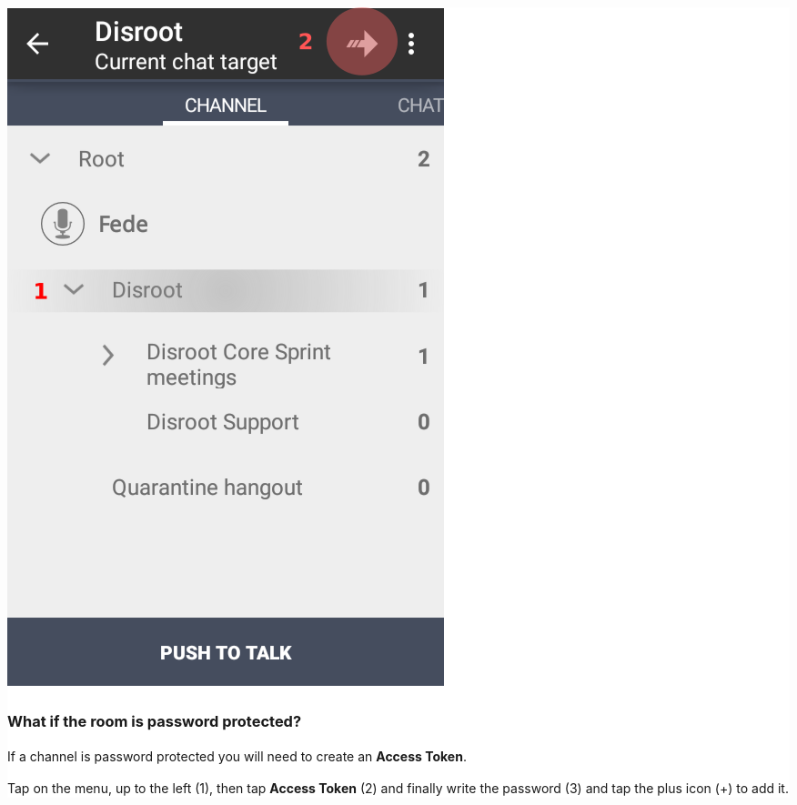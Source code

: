 ![Joining](en/11.png)

### What if the room is password protected?
If a channel is password protected you will need to create an **Access Token**.

Tap on the menu, up to the left (1), then tap **Access Token** (2) and finally write the password (3) and tap the plus icon (+) to add it.
